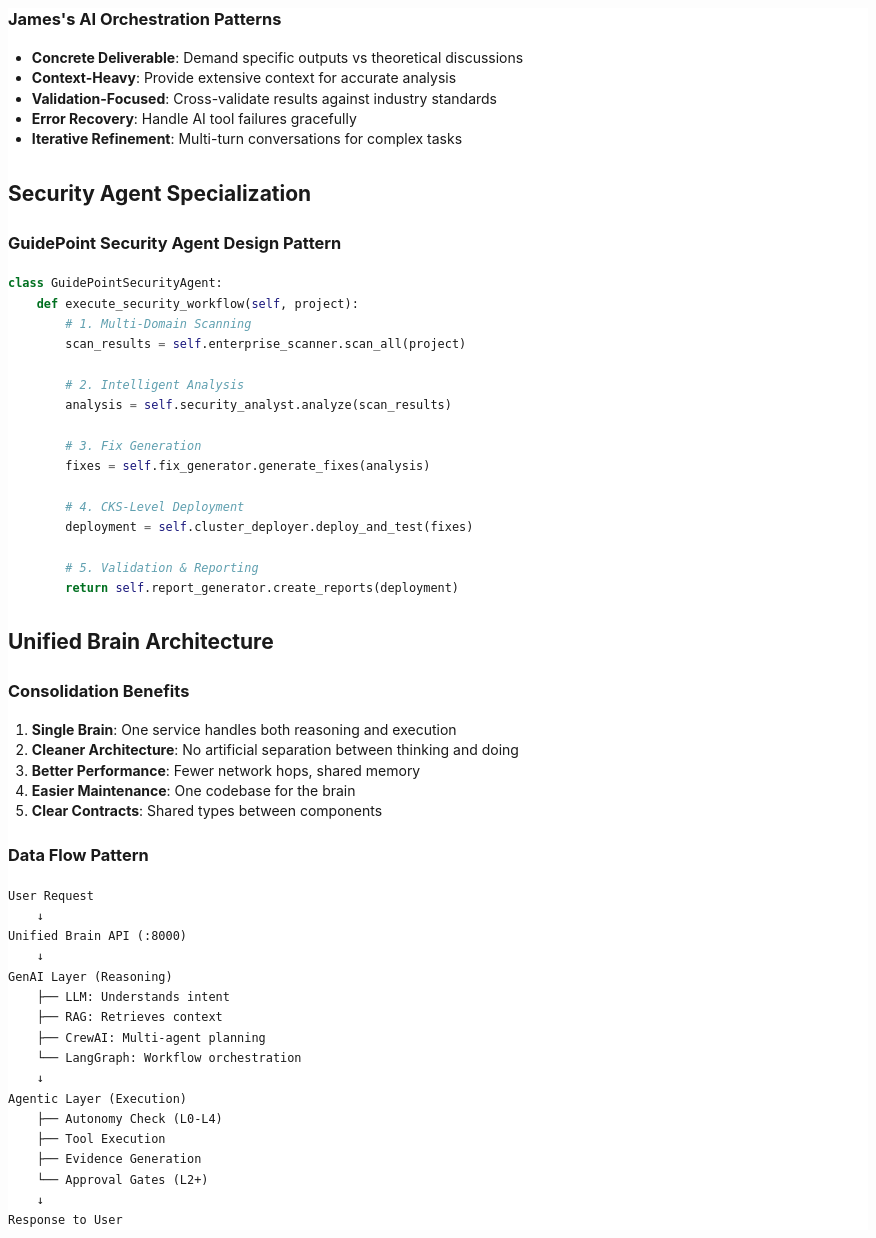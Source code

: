 ### James's AI Orchestration Patterns
- **Concrete Deliverable**: Demand specific outputs vs theoretical discussions
- **Context-Heavy**: Provide extensive context for accurate analysis
- **Validation-Focused**: Cross-validate results against industry standards
- **Error Recovery**: Handle AI tool failures gracefully
- **Iterative Refinement**: Multi-turn conversations for complex tasks

## Security Agent Specialization

### GuidePoint Security Agent Design Pattern
```python
class GuidePointSecurityAgent:
    def execute_security_workflow(self, project):
        # 1. Multi-Domain Scanning
        scan_results = self.enterprise_scanner.scan_all(project)

        # 2. Intelligent Analysis
        analysis = self.security_analyst.analyze(scan_results)

        # 3. Fix Generation
        fixes = self.fix_generator.generate_fixes(analysis)

        # 4. CKS-Level Deployment
        deployment = self.cluster_deployer.deploy_and_test(fixes)

        # 5. Validation & Reporting
        return self.report_generator.create_reports(deployment)
```

## Unified Brain Architecture

### Consolidation Benefits
1. **Single Brain**: One service handles both reasoning and execution
2. **Cleaner Architecture**: No artificial separation between thinking and doing
3. **Better Performance**: Fewer network hops, shared memory
4. **Easier Maintenance**: One codebase for the brain
5. **Clear Contracts**: Shared types between components

### Data Flow Pattern
```
User Request
    ↓
Unified Brain API (:8000)
    ↓
GenAI Layer (Reasoning)
    ├── LLM: Understands intent
    ├── RAG: Retrieves context
    ├── CrewAI: Multi-agent planning
    └── LangGraph: Workflow orchestration
    ↓
Agentic Layer (Execution)
    ├── Autonomy Check (L0-L4)
    ├── Tool Execution
    ├── Evidence Generation
    └── Approval Gates (L2+)
    ↓
Response to User
```
